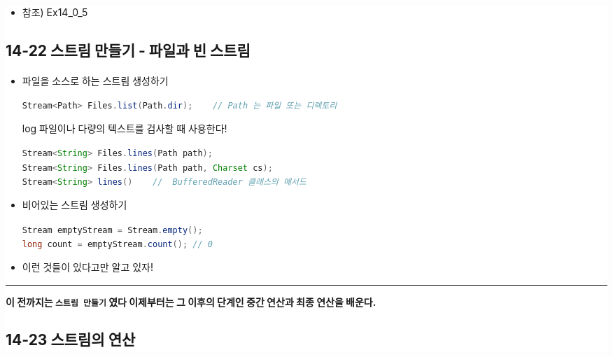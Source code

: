

- 참조) Ex14_0_5



## 14-22 스트림 만들기 - 파일과 빈 스트림

- 파일을 소스로 하는 스트림 생성하기

  ```java
  Stream<Path> Files.list(Path.dir);	// Path 는 파일 또는 디렉토리
  ```

  log 파일이나 다량의 텍스트를 검사할 때 사용한다!

  ```java
  Stream<String> Files.lines(Path path);
  Stream<String> Files.lines(Path path, Charset cs);
  Stream<String> lines()	//	BufferedReader 클래스의 메서드
  ```

  

- 비어있는 스트림 생성하기

  ```java
  Stream emptyStream = Stream.empty();
  long count = emptyStream.count();	// 0
  ```



- 이런 것들이 있다고만 알고 있자!

-----

**이 전까지는 `스트림 만들기` 였다
이제부터는 그 이후의 단계인 중간 연산과 최종 연산을 배운다.**

## 14-23 스트림의 연산
